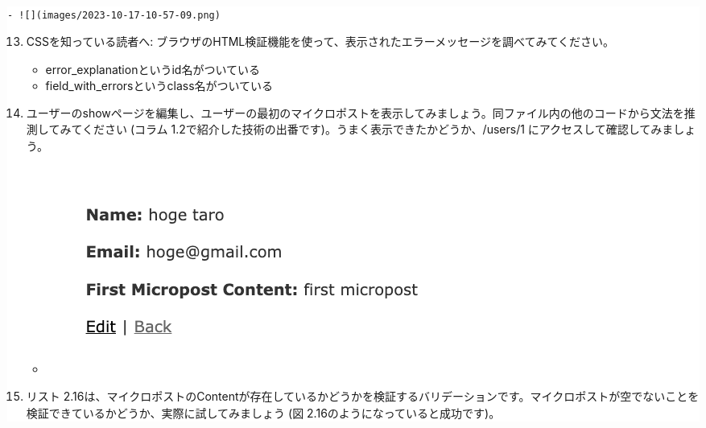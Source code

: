     - ![](images/2023-10-17-10-57-09.png)

13. CSSを知っている読者へ: ブラウザのHTML検証機能を使って、表示されたエラーメッセージを調べてみてください。
    - error_explanationというid名がついている
    - field_with_errorsというclass名がついている

14. ユーザーのshowページを編集し、ユーザーの最初のマイクロポストを表示してみましょう。同ファイル内の他のコードから文法を推測してみてください (コラム 1.2で紹介した技術の出番です)。うまく表示できたかどうか、/users/1 にアクセスして確認してみましょう。
    - ![](images/2023-10-17-11-23-45.png)

15. リスト 2.16は、マイクロポストのContentが存在しているかどうかを検証するバリデーションです。マイクロポストが空でないことを検証できているかどうか、実際に試してみましょう (図 2.16のようになっていると成功です)。